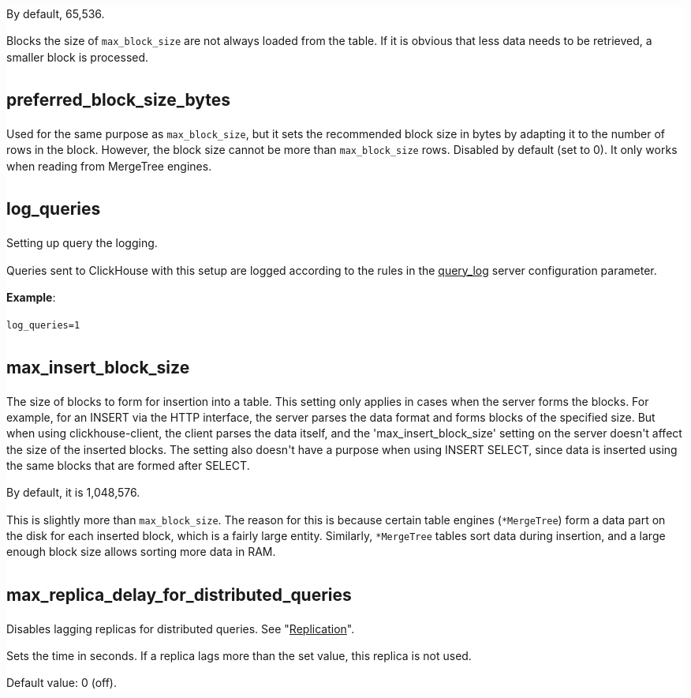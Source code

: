 By default, 65,536.

Blocks the size of `max_block_size` are not always loaded from the table. If it is obvious that less data needs to be retrieved, a smaller block is processed.

## preferred_block_size_bytes

Used for the same purpose as `max_block_size`, but it sets the recommended block size in bytes by adapting it to the number of rows in the block.
However, the block size cannot be more than `max_block_size` rows.
Disabled by default (set to 0). It only works when reading from MergeTree engines.

<a name="settings-log_queries"></a>

## log_queries

Setting up query the logging.

Queries sent to ClickHouse with this setup are logged according to the rules in the [query_log](../server_setings/settings.md#server_settings-query_log) server configuration parameter.

**Example**:

    log_queries=1

<a name="settings-settings-max_insert_block_size"></a>

## max_insert_block_size

The size of blocks to form for insertion into a table.
This setting only applies in cases when the server forms the blocks.
For example, for an INSERT via the HTTP interface, the server parses the data format and forms blocks of the specified size.
But when using clickhouse-client, the client parses the data itself, and the 'max_insert_block_size' setting on the server doesn't affect the size of the inserted blocks.
The setting also doesn't have a purpose when using INSERT SELECT, since data is inserted using the same blocks that are formed after SELECT.

By default, it is 1,048,576.

This is slightly more than `max_block_size`. The reason for this is because certain table engines (`*MergeTree`) form a data part on the disk for each inserted block, which is a fairly large entity. Similarly, `*MergeTree` tables sort data during insertion, and a large enough block size allows sorting more data in RAM.

<a name="settings_settings_max_replica_delay_for_distributed_queries"></a>

## max_replica_delay_for_distributed_queries

Disables lagging replicas for distributed queries. See "[Replication](../../table_engines/replication.md#table_engines-replication)".

Sets the time in seconds. If a replica lags more than the set value, this replica is not used.

Default value: 0 (off).
